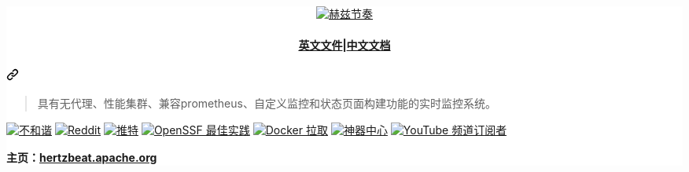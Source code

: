 <div class="Box-sc-g0xbh4-0 bJMeLZ js-snippet-clipboard-copy-unpositioned" data-hpc="true"><article class="markdown-body entry-content container-lg" itemprop="text"><p align="center" dir="auto">
  <a href="https://hertzbeat.apache.org" rel="nofollow">
     <img alt="赫兹节奏" src="https://github.com/apache/hertzbeat/raw/master/home/static/img/hertzbeat-brand.svg" width="260" style="max-width: 100%;">
  </a>
</p>
<div class="markdown-heading" dir="auto"><h4 align="center" tabindex="-1" class="heading-element" dir="auto">
<a href="https://github.com/apache/hertzbeat/blob/master/README.md"><font style="vertical-align: inherit;"><font style="vertical-align: inherit;">英文文件</font></font></a><font style="vertical-align: inherit;"><font style="vertical-align: inherit;">|</font></font><a href="https://github.com/apache/hertzbeat/blob/master/README_CN.md"><font style="vertical-align: inherit;"><font style="vertical-align: inherit;">中文文档</font></font></a>
</h4><a id="user-content-english-document--中文文档" class="anchor" aria-label="固定链接：英文文档 |中文" href="#english-document--中文文档"><svg class="octicon octicon-link" viewBox="0 0 16 16" version="1.1" width="16" height="16" aria-hidden="true"><path d="m7.775 3.275 1.25-1.25a3.5 3.5 0 1 1 4.95 4.95l-2.5 2.5a3.5 3.5 0 0 1-4.95 0 .751.751 0 0 1 .018-1.042.751.751 0 0 1 1.042-.018 1.998 1.998 0 0 0 2.83 0l2.5-2.5a2.002 2.002 0 0 0-2.83-2.83l-1.25 1.25a.751.751 0 0 1-1.042-.018.751.751 0 0 1-.018-1.042Zm-4.69 9.64a1.998 1.998 0 0 0 2.83 0l1.25-1.25a.751.751 0 0 1 1.042.018.751.751 0 0 1 .018 1.042l-1.25 1.25a3.5 3.5 0 1 1-4.95-4.95l2.5-2.5a3.5 3.5 0 0 1 4.95 0 .751.751 0 0 1-.018 1.042.751.751 0 0 1-1.042.018 1.998 1.998 0 0 0-2.83 0l-2.5 2.5a1.998 1.998 0 0 0 0 2.83Z"></path></svg></a></div>
<blockquote>
<p dir="auto"><font style="vertical-align: inherit;"><font style="vertical-align: inherit;">具有无代理、性能集群、兼容prometheus、自定义监控和状态页面构建功能的实时监控系统。</font></font></p>
</blockquote>
<p dir="auto"><a href="https://discord.gg/Fb6M73htGr" rel="nofollow"><img src="https://camo.githubusercontent.com/4b079888a059aa6bfb5b96107320ac99db01f76efbeced4cf85e548878925921/68747470733a2f2f696d672e736869656c64732e696f2f62616467652f436861742d446973636f72642d3732383944413f6c6f676f3d646973636f7264" alt="不和谐" data-canonical-src="https://img.shields.io/badge/Chat-Discord-7289DA?logo=discord" style="max-width: 100%;"></a>
<a href="https://www.reddit.com/r/hertzbeat/" rel="nofollow"><img src="https://camo.githubusercontent.com/e215d74cca57395506ce56578c13704a15b77360bd5f636b735033d096992e66/68747470733a2f2f696d672e736869656c64732e696f2f62616467652f5265646469742d436f6d6d756e6974792d3732383944413f6c6f676f3d726564646974" alt="Reddit" data-canonical-src="https://img.shields.io/badge/Reddit-Community-7289DA?logo=reddit" style="max-width: 100%;"></a>
<a href="https://twitter.com/hertzbeat1024" rel="nofollow"><img src="https://camo.githubusercontent.com/516fa06ce0d6ab2da408b92ac5e1642144c391da007055133ac3a5205e6d5c08/68747470733a2f2f696d672e736869656c64732e696f2f747769747465722f666f6c6c6f772f686572747a62656174313032343f6c6f676f3d74776974746572" alt="推特" data-canonical-src="https://img.shields.io/twitter/follow/hertzbeat1024?logo=twitter" style="max-width: 100%;"></a>
<a href="https://www.bestpractices.dev/projects/8139" rel="nofollow"><img src="https://camo.githubusercontent.com/8e7bd15e4cf4ed7d22a1784689a7244f6c19755884aa3d702f04bde1aa221099/68747470733a2f2f7777772e626573747072616374696365732e6465762f70726f6a656374732f383133392f6261646765" alt="OpenSSF 最佳实践" data-canonical-src="https://www.bestpractices.dev/projects/8139/badge" style="max-width: 100%;"></a>
<a href="https://hub.docker.com/repository/docker/apache/hertzbeat/general" rel="nofollow"><img src="https://camo.githubusercontent.com/5cbf196266fa1963852e1e858058123399ee08bad990c9b6b24c2654ad393bbd/68747470733a2f2f696d672e736869656c64732e696f2f646f636b65722f70756c6c732f6170616368652f686572747a626561743f7374796c653d253230666f722d7468652d6261646765266c6f676f3d646f636b6572266c6162656c3d446f636b6572487562253230446f776e6c6f6164" alt="Docker 拉取" data-canonical-src="https://img.shields.io/docker/pulls/apache/hertzbeat?style=%20for-the-badge&amp;logo=docker&amp;label=DockerHub%20Download" style="max-width: 100%;"></a>
<a href="https://artifacthub.io/packages/search?repo=hertzbeat" rel="nofollow"><img src="https://camo.githubusercontent.com/a023387ba60c74fe6734517ddc404fa46fb4dcab7229e5325b28ae21c908d5fb/68747470733a2f2f696d672e736869656c64732e696f2f656e64706f696e743f75726c3d68747470733a2f2f61727469666163746875622e696f2f62616467652f7265706f7369746f72792f686572747a62656174" alt="神器中心" data-canonical-src="https://img.shields.io/endpoint?url=https://artifacthub.io/badge/repository/hertzbeat" style="max-width: 100%;"></a>
<a href="https://www.youtube.com/channel/UCri75zfWX0GHqJFPENEbLow" rel="nofollow"><img src="https://camo.githubusercontent.com/09204bd36a5b80cafb2e4b4a83135aa286edaa4791939407c47981a3cff84bb8/68747470733a2f2f696d672e736869656c64732e696f2f796f75747562652f6368616e6e656c2f73756273637269626572732f5543726937357a665758304748714a4650454e45624c6f773f6c6f676f3d796f7574756265266c6162656c3d596f75547562652532304368616e6e656c" alt="YouTube 频道订阅者" data-canonical-src="https://img.shields.io/youtube/channel/subscribers/UCri75zfWX0GHqJFPENEbLow?logo=youtube&amp;label=YouTube%20Channel" style="max-width: 100%;"></a></p>
<p dir="auto"><strong><font style="vertical-align: inherit;"><font style="vertical-align: inherit;">主页：</font></font><a href="https://hertzbeat.apache.org" rel="nofollow"><font style="vertical-align: inherit;"><font style="vertical-align: inherit;">hertzbeat.apache.org</font></font></a></strong><br>